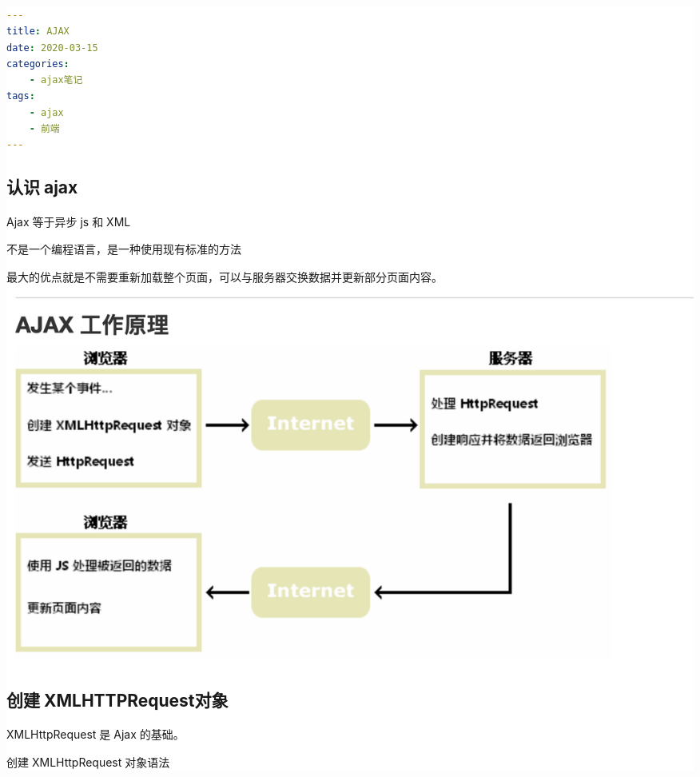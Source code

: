 ```yaml
---
title: AJAX
date: 2020-03-15
categories: 
    - ajax笔记
tags:
    - ajax
    - 前端
---
```




## 认识 ajax

Ajax 等于异步 js 和 XML

不是一个编程语言，是一种使用现有标准的方法

最大的优点就是不需要重新加载整个页面，可以与服务器交换数据并更新部分页面内容。

![ajax-简介](./ajax1.png)


## 创建 XMLHTTPRequest对象

XMLHttpRequest 是 Ajax 的基础。

创建 XMLHttpRequest 对象语法
